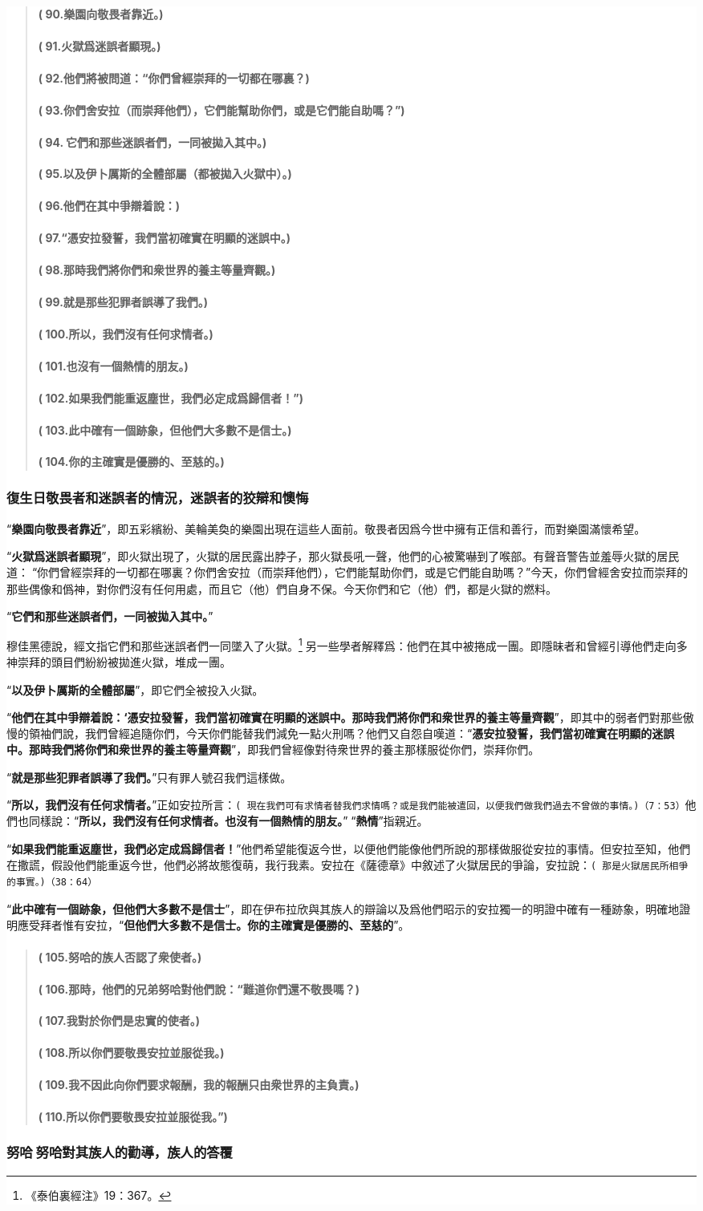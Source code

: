[^18]:《泰伯裏經注》19：366。

[^19]:《伯厄威經注》3：390。

>#### ( 90.樂園向敬畏者靠近。) 
>#### ( 91.火獄爲迷誤者顯現。)
>#### ( 92.他們將被問道：“你們曾經崇拜的一切都在哪裏？)
>#### ( 93.你們舍安拉（而崇拜他們），它們能幫助你們，或是它們能自助嗎？”)
>#### ( 94. 它們和那些迷誤者們，一同被拋入其中。)
>#### ( 95.以及伊卜厲斯的全體部屬（都被拋入火獄中）。)
>#### ( 96.他們在其中爭辯着說：)
>#### ( 97.“憑安拉發誓，我們當初確實在明顯的迷誤中。)
>#### ( 98.那時我們將你們和衆世界的養主等量齊觀。)
>#### ( 99.就是那些犯罪者誤導了我們。) 
>#### ( 100.所以，我們沒有任何求情者。) 
>#### ( 101.也沒有一個熱情的朋友。)
>#### ( 102.如果我們能重返塵世，我們必定成爲歸信者！”)
>#### ( 103.此中確有一個跡象，但他們大多數不是信士。)
>#### ( 104.你的主確實是優勝的、至慈的。)

### 復生日敬畏者和迷誤者的情況，迷誤者的狡辯和懊悔

“**樂園向敬畏者靠近**”，即五彩繽紛、美輪美奐的樂園出現在這些人面前。敬畏者因爲今世中擁有正信和善行，而對樂園滿懷希望。

“**火獄爲迷誤者顯現**”，即火獄出現了，火獄的居民露出脖子，那火獄長吼一聲，他們的心被驚嚇到了喉部。有聲音警告並羞辱火獄的居民道： “你們曾經崇拜的一切都在哪裏？你們舍安拉（而崇拜他們），它們能幫助你們，或是它們能自助嗎？”今天，你們曾經舍安拉而崇拜的那些偶像和僞神，對你們沒有任何用處，而且它（他）們自身不保。今天你們和它（他）們，都是火獄的燃料。

“**它們和那些迷誤者們，一同被拋入其中。**”

穆佳黑德說，經文指它們和那些迷誤者們一同墜入了火獄。[^20] 另一些學者解釋爲：他們在其中被捲成一團。即隱昧者和曾經引導他們走向多神崇拜的頭目們紛紛被拋進火獄，堆成一團。

“**以及伊卜厲斯的全體部屬**”，即它們全被投入火獄。

“**他們在其中爭辯着說：‘憑安拉發誓，我們當初確實在明顯的迷誤中。那時我們將你們和衆世界的養主等量齊觀**”，即其中的弱者們對那些傲慢的領袖們說，我們曾經追隨你們，今天你們能替我們減免一點火刑嗎？他們又自怨自嘆道：“**憑安拉發誓，我們當初確實在明顯的迷誤中。那時我們將你們和衆世界的養主等量齊觀**”，即我們曾經像對待衆世界的養主那樣服從你們，崇拜你們。

“**就是那些犯罪者誤導了我們。**”只有罪人號召我們這樣做。

“**所以，我們沒有任何求情者。**”正如安拉所言：`( 現在我們可有求情者替我們求情嗎？或是我們能被遣回，以便我們做我們過去不曾做的事情。)（7：53）`他們也同樣說：“**所以，我們沒有任何求情者。也沒有一個熱情的朋友。**” “**熱情**”指親近。

“**如果我們能重返塵世，我們必定成爲歸信者！**”他們希望能復返今世，以便他們能像他們所說的那樣做服從安拉的事情。但安拉至知，他們在撒謊，假設他們能重返今世，他們必將故態復萌，我行我素。安拉在《薩德章》中敘述了火獄居民的爭論，安拉說：`( 那是火獄居民所相爭的事實。)（38：64）`

“**此中確有一個跡象，但他們大多數不是信士**”，即在伊布拉欣與其族人的辯論以及爲他們昭示的安拉獨一的明證中確有一種跡象，明確地證明應受拜者惟有安拉，“**但他們大多數不是信士。你的主確實是優勝的、至慈的**”。

[^20]:《泰伯裏經注》19：367。

>#### ( 105.努哈的族人否認了衆使者。)
>#### ( 106.那時，他們的兄弟努哈對他們說：“難道你們還不敬畏嗎？)
>#### ( 107.我對於你們是忠實的使者。)
>#### ( 108.所以你們要敬畏安拉並服從我。)
>#### ( 109.我不因此向你們要求報酬，我的報酬只由衆世界的主負責。)
>#### ( 110.所以你們要敬畏安拉並服從我。”)

### 努哈 努哈對其族人的勸導，族人的答覆
